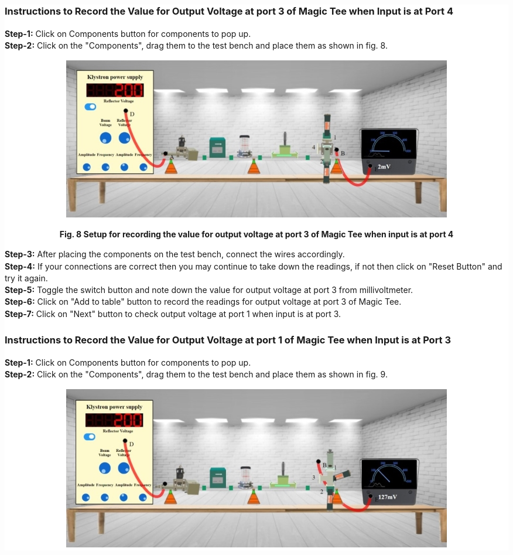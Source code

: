 

### Instructions to Record the Value for Output Voltage at port 3 of Magic Tee when Input is at Port 4

**Step-1:** Click on Components button for components to pop up.  
**Step-2:** Click on the "Components", drag them to the test bench and place them as shown in fig. 8.  
  
<center>

![Setup8](images/setup8.jpg)

**Fig. 8 Setup for recording the value for output voltage at port 3 of Magic Tee when input is at port 4**
</center>  

**Step-3:** After placing the components on the test bench, connect the wires accordingly.  
**Step-4:** If your connections are correct then you may continue to take down the readings, if not then click on "Reset Button" and try it again.  
**Step-5:** Toggle the switch button and note down the value for output voltage at port 3 from millivoltmeter.  
**Step-6:** Click on "Add to table" button to record the readings for output voltage at port 3 of Magic Tee.  
**Step-7:** Click on "Next" button to check output voltage at port 1 when input is at port 3.
 

### Instructions to Record the Value for Output Voltage at port 1 of Magic Tee when Input is at Port 3

**Step-1:** Click on Components button for components to pop up.  
**Step-2:** Click on the "Components", drag them to the test bench and place them as shown in fig. 9.  
  

<center>

![Setup9](images/setup9.jpg)
